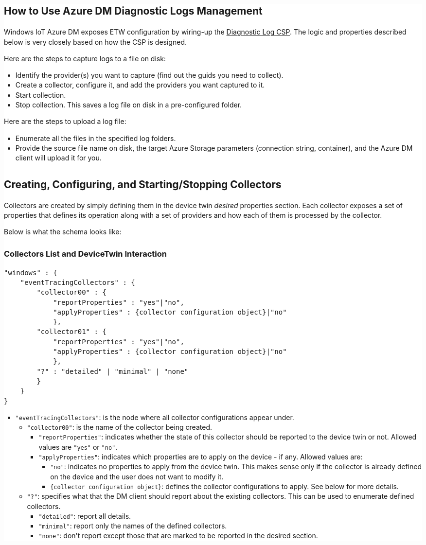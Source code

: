 ## How to Use Azure DM Diagnostic Logs Management

Windows IoT Azure DM exposes ETW configuration by wiring-up the [Diagnostic Log CSP](https://docs.microsoft.com/en-us/windows/client-management/mdm/diagnosticlog-csp). The logic and properties described below is very closely based on how the CSP is designed.

Here are the steps to capture logs to a file on disk:

- Identify the provider(s) you want to capture (find out the guids you need to collect).
- Create a collector, configure it, and add the providers you want captured to it.
- Start collection.
- Stop collection. This saves a log file on disk in a pre-configured folder.

Here are the steps to upload a log file:

- Enumerate all the files in the specified log folders.
- Provide the source file name on disk, the target Azure Storage parameters (connection string, container), and the Azure DM client will upload it for you.

## Creating, Configuring, and Starting/Stopping Collectors

Collectors are created by simply defining them in the device twin <i>desired</i> properties section. Each collector exposes a set of properties that defines its operation along with a set of providers and how each of them is processed by the collector.

Below is what the schema looks like:

### Collectors List and DeviceTwin Interaction

<pre>
"windows" : {
    "eventTracingCollectors" : {
        "collector00" : {
            "reportProperties" : "yes"|"no",
            "applyProperties" : {collector configuration object}|"no"
            },
        "collector01" : {
            "reportProperties" : "yes"|"no",
            "applyProperties" : {collector configuration object}|"no"
            },
        "?" : "detailed" | "minimal" | "none"
        }
    }
}
</pre>

- `"eventTracingCollectors"`: is the node where all collector configurations appear under.
    - `"collector00"`: is the name of the collector being created.
        - `"reportProperties"`: indicates whether the state of this collector should be reported to the device twin or not. Allowed values are `"yes"` or `"no"`.
        - `"applyProperties"`: indicates which properties are to apply on the device - if any. Allowed values are:
            - `"no"`: indicates no properties to apply from the device twin. This makes sense only if the collector is already defined on the device and the user does not want to modify it.
            - `{collector configuration object}`: defines the collector configurations to apply. See below for more details.
    - `"?"`: specifies what that the DM client should report about the existing collectors. This can be used to enumerate defined collectors.
      - `"detailed"`: report all details.
      - `"minimal"`: report only the names of the defined collectors.
      - `"none"`: don't report except those that are marked to be reported in the desired section.
